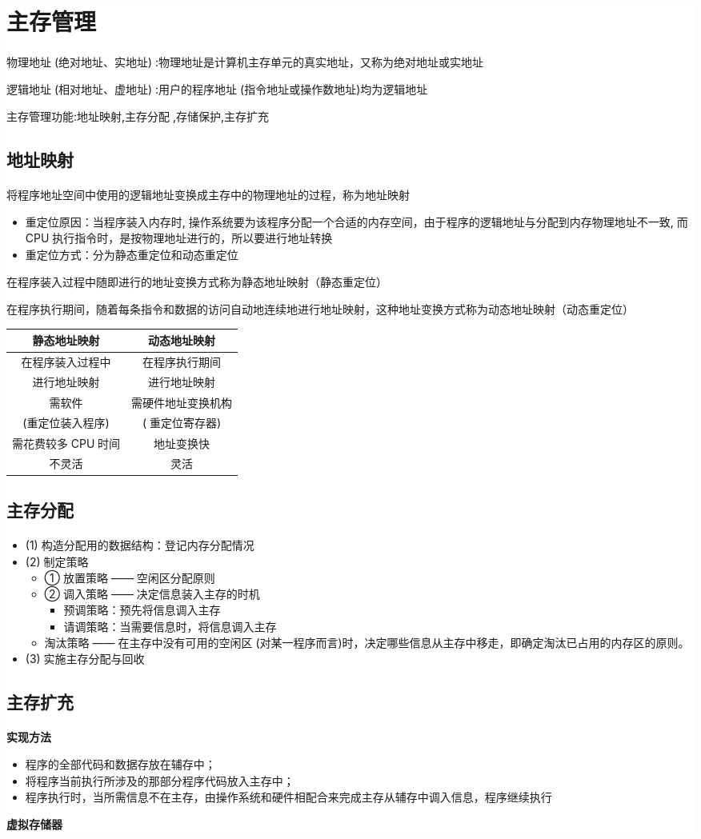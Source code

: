 # 主存管理

物理地址 (绝对地址、实地址) :物理地址是计算机主存单元的真实地址，又称为绝对地址或实地址

逻辑地址 (相对地址、虚地址) :用户的程序地址 (指令地址或操作数地址)均为逻辑地址

主存管理功能:地址映射,主存分配 ,存储保护,主存扩充

## 地址映射

将程序地址空间中使用的逻辑地址变换成主存中的物理地址的过程，称为地址映射

- 重定位原因：当程序装入内存时, 操作系统要为该程序分配一个合适的内存空间，由于程序的逻辑地址与分配到内存物理地址不一致, 而 CPU 执行指令时，是按物理地址进行的，所以要进行地址转换
- 重定位方式：分为静态重定位和动态重定位

在程序装入过程中随即进行的地址变换方式称为静态地址映射（静态重定位）

在程序执行期间，随着每条指令和数据的访问自动地连续地进行地址映射，这种地址变换方式称为动态地址映射（动态重定位）

|    静态地址映射     |    动态地址映射    |
| :-----------------: | :----------------: |
|  在程序装入过程中   |   在程序执行期间   |
|    进行地址映射     |    进行地址映射    |
|       需软件        | 需硬件地址变换机构 |
|  (重定位装入程序)   |  ( 重定位寄存器)   |
| 需花费较多 CPU 时间 |     地址变换快     |
|       不灵活        |        灵活        |

## 主存分配

- (1) 构造分配用的数据结构：登记内存分配情况
- (2) 制定策略
  - ① 放置策略 —— 空闲区分配原则
  - ② 调入策略 —— 决定信息装入主存的时机
    - 预调策略：预先将信息调入主存
    - 请调策略：当需要信息时，将信息调入主存
  - 淘汰策略 —— 在主存中没有可用的空闲区 (对某一程序而言)时，决定哪些信息从主存中移走，即确定淘汰已占用的内存区的原则。
- (3) 实施主存分配与回收

## 主存扩充

**实现方法**

- 程序的全部代码和数据存放在辅存中；
- 将程序当前执行所涉及的那部分程序代码放入主存中；
- 程序执行时，当所需信息不在主存，由操作系统和硬件相配合来完成主存从辅存中调入信息，程序继续执行

**虚拟存储器**
